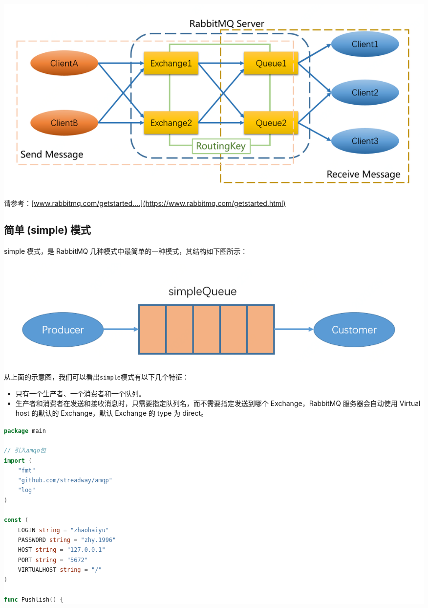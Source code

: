 ![](/images/4ee9330b-d0fc-4dc9-bc74-e05fb06d40c7.png)

请参考：[www.rabbitmq.com/getstarted.…](https://www.rabbitmq.com/getstarted.html)

## 简单 (simple) 模式

simple 模式，是 RabbitMQ 几种模式中最简单的一种模式，其结构如下图所示：

![](/images/6f7e393f-d4c7-406b-a1c2-221319cadf7f.png)

从上面的示意图，我们可以看出`simple`模式有以下几个特征：

- 只有一个生产者、一个消费者和一个队列。
- 生产者和消费者在发送和接收消息时，只需要指定队列名，而不需要指定发送到哪个 Exchange，RabbitMQ 服务器会自动使用 Virtual host 的默认的 Exchange，默认 Exchange 的 type 为 direct。

```go
package main

// 引入amqo包
import (
	"fmt"
	"github.com/streadway/amqp"
	"log"
)

const (
	LOGIN string = "zhaohaiyu"
	PASSWORD string = "zhy.1996"
	HOST string = "127.0.0.1"
	PORT string = "5672"
	VIRTUALHOST string = "/"
)

func Pushlish() {
```